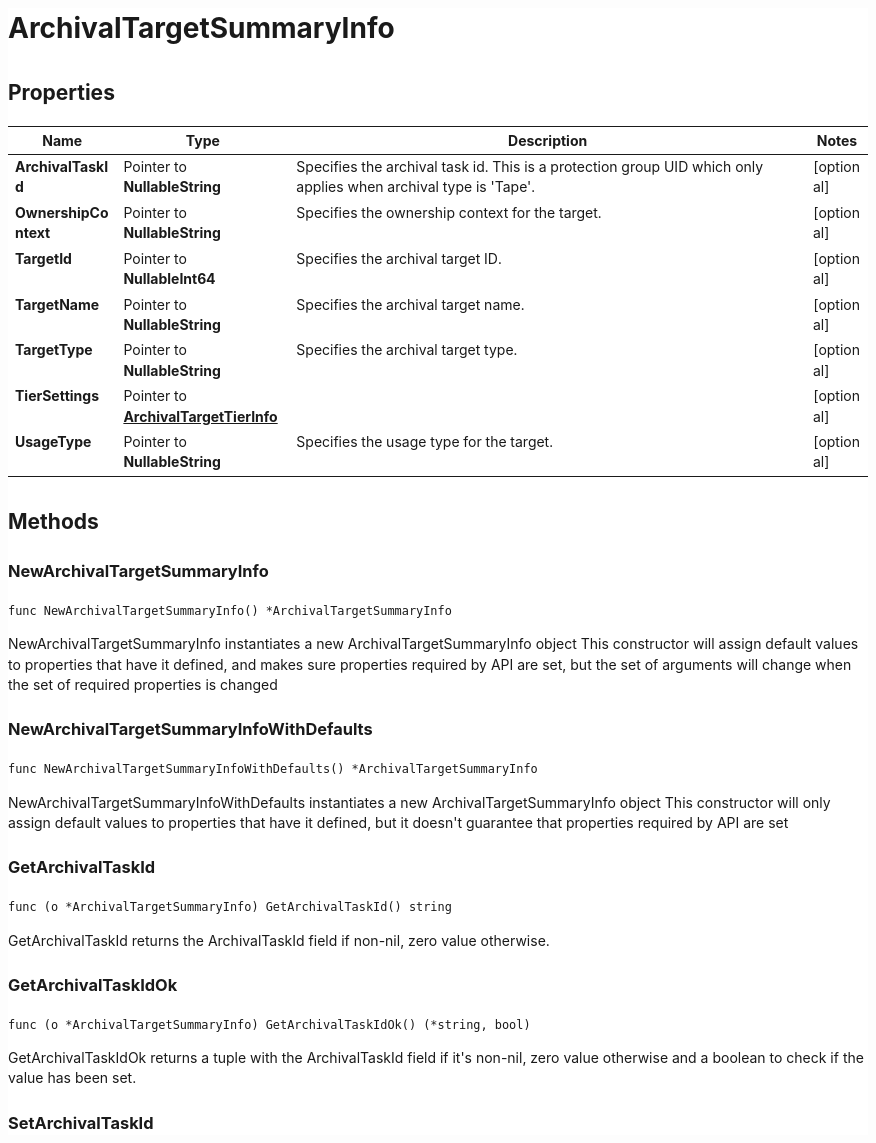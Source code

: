 # ArchivalTargetSummaryInfo

## Properties

Name | Type | Description | Notes
------------ | ------------- | ------------- | -------------
**ArchivalTaskId** | Pointer to **NullableString** | Specifies the archival task id. This is a protection group UID which only applies when archival type is &#39;Tape&#39;. | [optional] 
**OwnershipContext** | Pointer to **NullableString** | Specifies the ownership context for the target. | [optional] 
**TargetId** | Pointer to **NullableInt64** | Specifies the archival target ID. | [optional] 
**TargetName** | Pointer to **NullableString** | Specifies the archival target name. | [optional] 
**TargetType** | Pointer to **NullableString** | Specifies the archival target type. | [optional] 
**TierSettings** | Pointer to [**ArchivalTargetTierInfo**](ArchivalTargetTierInfo.md) |  | [optional] 
**UsageType** | Pointer to **NullableString** | Specifies the usage type for the target. | [optional] 

## Methods

### NewArchivalTargetSummaryInfo

`func NewArchivalTargetSummaryInfo() *ArchivalTargetSummaryInfo`

NewArchivalTargetSummaryInfo instantiates a new ArchivalTargetSummaryInfo object
This constructor will assign default values to properties that have it defined,
and makes sure properties required by API are set, but the set of arguments
will change when the set of required properties is changed

### NewArchivalTargetSummaryInfoWithDefaults

`func NewArchivalTargetSummaryInfoWithDefaults() *ArchivalTargetSummaryInfo`

NewArchivalTargetSummaryInfoWithDefaults instantiates a new ArchivalTargetSummaryInfo object
This constructor will only assign default values to properties that have it defined,
but it doesn't guarantee that properties required by API are set

### GetArchivalTaskId

`func (o *ArchivalTargetSummaryInfo) GetArchivalTaskId() string`

GetArchivalTaskId returns the ArchivalTaskId field if non-nil, zero value otherwise.

### GetArchivalTaskIdOk

`func (o *ArchivalTargetSummaryInfo) GetArchivalTaskIdOk() (*string, bool)`

GetArchivalTaskIdOk returns a tuple with the ArchivalTaskId field if it's non-nil, zero value otherwise
and a boolean to check if the value has been set.

### SetArchivalTaskId
